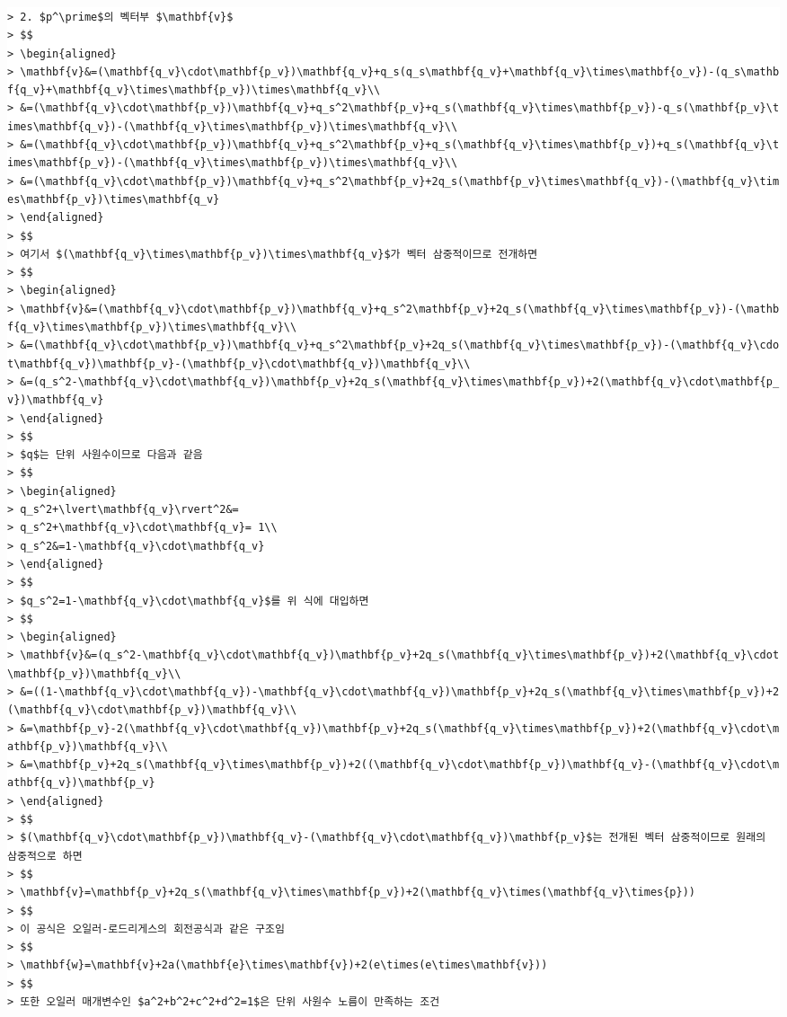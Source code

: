     > 2. $p^\prime$의 벡터부 $\mathbf{v}$
    > $$
    > \begin{aligned}
    > \mathbf{v}&=(\mathbf{q_v}\cdot\mathbf{p_v})\mathbf{q_v}+q_s(q_s\mathbf{q_v}+\mathbf{q_v}\times\mathbf{o_v})-(q_s\mathbf{q_v}+\mathbf{q_v}\times\mathbf{p_v})\times\mathbf{q_v}\\
    > &=(\mathbf{q_v}\cdot\mathbf{p_v})\mathbf{q_v}+q_s^2\mathbf{p_v}+q_s(\mathbf{q_v}\times\mathbf{p_v})-q_s(\mathbf{p_v}\times\mathbf{q_v})-(\mathbf{q_v}\times\mathbf{p_v})\times\mathbf{q_v}\\
    > &=(\mathbf{q_v}\cdot\mathbf{p_v})\mathbf{q_v}+q_s^2\mathbf{p_v}+q_s(\mathbf{q_v}\times\mathbf{p_v})+q_s(\mathbf{q_v}\times\mathbf{p_v})-(\mathbf{q_v}\times\mathbf{p_v})\times\mathbf{q_v}\\
    > &=(\mathbf{q_v}\cdot\mathbf{p_v})\mathbf{q_v}+q_s^2\mathbf{p_v}+2q_s(\mathbf{p_v}\times\mathbf{q_v})-(\mathbf{q_v}\times\mathbf{p_v})\times\mathbf{q_v}
    > \end{aligned}
    > $$
    > 여기서 $(\mathbf{q_v}\times\mathbf{p_v})\times\mathbf{q_v}$가 벡터 삼중적이므로 전개하면
    > $$
    > \begin{aligned}
    > \mathbf{v}&=(\mathbf{q_v}\cdot\mathbf{p_v})\mathbf{q_v}+q_s^2\mathbf{p_v}+2q_s(\mathbf{q_v}\times\mathbf{p_v})-(\mathbf{q_v}\times\mathbf{p_v})\times\mathbf{q_v}\\
    > &=(\mathbf{q_v}\cdot\mathbf{p_v})\mathbf{q_v}+q_s^2\mathbf{p_v}+2q_s(\mathbf{q_v}\times\mathbf{p_v})-(\mathbf{q_v}\cdot\mathbf{q_v})\mathbf{p_v}-(\mathbf{p_v}\cdot\mathbf{q_v})\mathbf{q_v}\\
    > &=(q_s^2-\mathbf{q_v}\cdot\mathbf{q_v})\mathbf{p_v}+2q_s(\mathbf{q_v}\times\mathbf{p_v})+2(\mathbf{q_v}\cdot\mathbf{p_v})\mathbf{q_v}
    > \end{aligned}
    > $$
    > $q$는 단위 사원수이므로 다음과 같음
    > $$
    > \begin{aligned}
    > q_s^2+\lvert\mathbf{q_v}\rvert^2&=
    > q_s^2+\mathbf{q_v}\cdot\mathbf{q_v}= 1\\
    > q_s^2&=1-\mathbf{q_v}\cdot\mathbf{q_v}
    > \end{aligned}
    > $$
    > $q_s^2=1-\mathbf{q_v}\cdot\mathbf{q_v}$를 위 식에 대입하면
    > $$
    > \begin{aligned}
    > \mathbf{v}&=(q_s^2-\mathbf{q_v}\cdot\mathbf{q_v})\mathbf{p_v}+2q_s(\mathbf{q_v}\times\mathbf{p_v})+2(\mathbf{q_v}\cdot\mathbf{p_v})\mathbf{q_v}\\
    > &=((1-\mathbf{q_v}\cdot\mathbf{q_v})-\mathbf{q_v}\cdot\mathbf{q_v})\mathbf{p_v}+2q_s(\mathbf{q_v}\times\mathbf{p_v})+2(\mathbf{q_v}\cdot\mathbf{p_v})\mathbf{q_v}\\
    > &=\mathbf{p_v}-2(\mathbf{q_v}\cdot\mathbf{q_v})\mathbf{p_v}+2q_s(\mathbf{q_v}\times\mathbf{p_v})+2(\mathbf{q_v}\cdot\mathbf{p_v})\mathbf{q_v}\\
    > &=\mathbf{p_v}+2q_s(\mathbf{q_v}\times\mathbf{p_v})+2((\mathbf{q_v}\cdot\mathbf{p_v})\mathbf{q_v}-(\mathbf{q_v}\cdot\mathbf{q_v})\mathbf{p_v}
    > \end{aligned}
    > $$
    > $(\mathbf{q_v}\cdot\mathbf{p_v})\mathbf{q_v}-(\mathbf{q_v}\cdot\mathbf{q_v})\mathbf{p_v}$는 전개된 벡터 삼중적이므로 원래의 삼중적으로 하면
    > $$
    > \mathbf{v}=\mathbf{p_v}+2q_s(\mathbf{q_v}\times\mathbf{p_v})+2(\mathbf{q_v}\times(\mathbf{q_v}\times{p}))
    > $$
    > 이 공식은 오일러-로드리게스의 회전공식과 같은 구조임
    > $$
    > \mathbf{w}=\mathbf{v}+2a(\mathbf{e}\times\mathbf{v})+2(e\times(e\times\mathbf{v}))
    > $$
    > 또한 오일러 매개변수인 $a^2+b^2+c^2+d^2=1$은 단위 사원수 노름이 만족하는 조건
